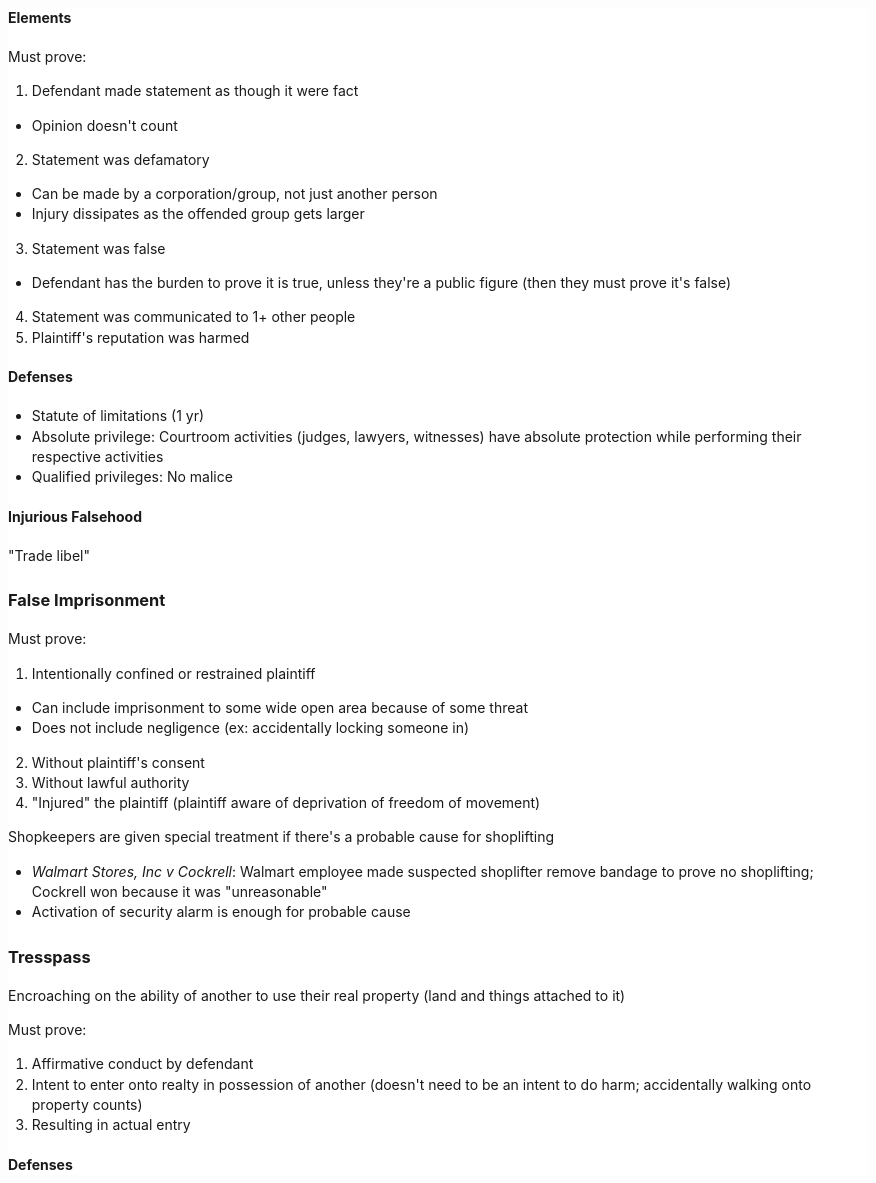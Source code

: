 #### Elements

Must prove:

1. Defendant made statement as though it were fact
  - Opinion doesn't count
2. Statement was defamatory
  - Can be made by a corporation/group, not just another person
  - Injury dissipates as the offended group gets larger
3. Statement was false
  - Defendant has the burden to prove it is true, unless they're a public figure (then they must prove it's false)
4. Statement was communicated to 1+ other people
5. Plaintiff's reputation was harmed

#### Defenses

- Statute of limitations (1 yr)
- Absolute privilege: Courtroom activities (judges, lawyers, witnesses) have absolute protection while performing their respective activities
- Qualified privileges: No malice

#### Injurious Falsehood

"Trade libel"

### False Imprisonment

Must prove:

1. Intentionally confined or restrained plaintiff
  - Can include imprisonment to some wide open area because of some threat
  - Does not include negligence (ex: accidentally locking someone in)
2. Without plaintiff's consent
3. Without lawful authority
4. "Injured" the plaintiff (plaintiff aware of deprivation of freedom of movement)

Shopkeepers are given special treatment if there's a probable cause for shoplifting

- *Walmart Stores, Inc v Cockrell*: Walmart employee made suspected shoplifter remove bandage to prove no shoplifting; Cockrell won because it was "unreasonable"
- Activation of security alarm is enough for probable cause

### Tresspass

Encroaching on the ability of another to use their real property (land and things attached to it)

Must prove:

1. Affirmative conduct by defendant
2. Intent to enter onto realty in possession of another (doesn't need to be an intent to do harm; accidentally walking onto property counts)
3. Resulting in actual entry

#### Defenses
